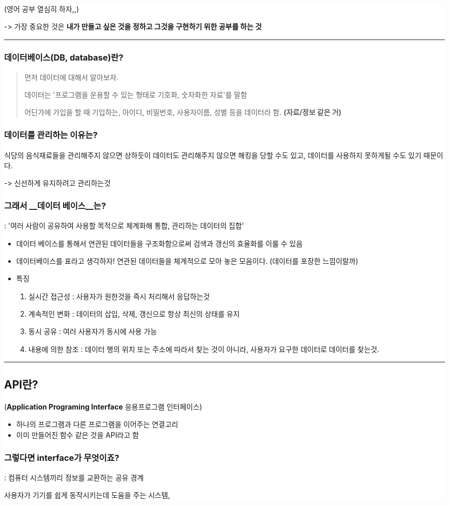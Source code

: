 (영어 공부 열심히 하자,,)

-> 가장 중요한 것은 **내가 만들고 싶은 것을 정하고 그것을 구현하기 위한 공부를 하는 것**

____



### __데이터베이스(DB, database)란?__

> 먼저 데이터에 대해서 알아보자.
>
> 데이터는 '프로그램을 운용할 수 있는 형태로 기호화, 숫자화한 자료'를 말함
>
> 어딘가에 가입을 할 때 기입하는, 아이디, 비밀번호, 사용자이름, 성별 등을 데이터라 함. **(자료/정보 같은 거)**

### 데이터를 관리하는 이유는?

식당의 음식재료들을 관리해주지 않으면 상하듯이 데이터도 관리해주지 않으면 해킹을 당할 수도 있고, 데이터를 사용하지 못하게될 수도 있기 때문이다.

-> 신선하게 유지하려고 관리하는것



### 그래서 __데이터 베이스__는?

: '여러 사람이 공유하여 사용할 목적으로 체계화해 통합, 관리하는 데이터의 집합'

+ 데이터 베이스를 통해서 연관된 데이터들을 구조화함으로써 검색과 갱신의 효율화를 이룰 수 있음
+ 데이터베이스를 표라고 생각하자! 연관된 데이터들을 체계적으로 모아 놓은 모음이다. (데이터를 포장한 느낌이랄까)



+ 특징
  1. 실시간 접근성 : 사용자가 원한것을 즉시 처리해서 응답하는것
  
  2. 계속적인 변화 : 데이터의 삽입, 삭제, 갱신으로 항상 최신의 상태를 유지
  
  3. 동시 공유 : 여러 사용자가 동시에 사용 가능
  
  4. 내용에 의한 참조 :  데이터 행의 위치 또는 주소에 따라서 찾는 것이 아니라, 사용자가 요구한 데이터로 데이터를 찾는것.
  
     

____



## API란?

(**Application Programing Interface** 응용프로그램 인터페이스)

+ 하나의 프로그램과 다른 프로그램을 이어주는 연결고리
+ 이미 만들어진 함수 같은 것을 API라고 함

### 그렇다면 interface가 무엇이죠?

: 컴퓨터 시스템끼리 정보를 교환하는 공유 경계

사용자가 기기를 쉽게 동작시키는데 도움을 주는 시스템,
